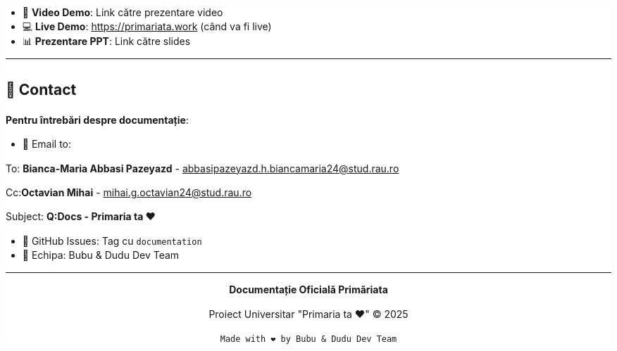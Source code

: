 - 🎥 **Video Demo**: Link către prezentare video
- 💻 **Live Demo**: https://primariata.work (când va fi live)
- 📊 **Prezentare PPT**: Link către slides

---

## 📧 Contact

**Pentru întrebări despre documentație**:

- 📧 Email to:

To: **Bianca-Maria Abbasi Pazeyazd** - [abbasipazeyazd.h.biancamaria24@stud.rau.ro](mailto:abbasipazeyazd.h.biancamaria24@stud.rau.ro)

Cc:**Octavian Mihai** - [mihai.g.octavian24@stud.rau.ro](mailto:mihai.g.octavian24@stud.rau.ro)

Subject: **Q:Docs - Primaria ta ❤️**

- 💬 GitHub Issues: Tag cu `documentation`
- 👥 Echipa: Bubu & Dudu Dev Team

---

<div align="center">

**Documentație Oficială Primăriata**

Proiect Universitar "Primaria ta ❤️" © 2025

`Made with ❤️ by Bubu & Dudu Dev Team`

</div>
